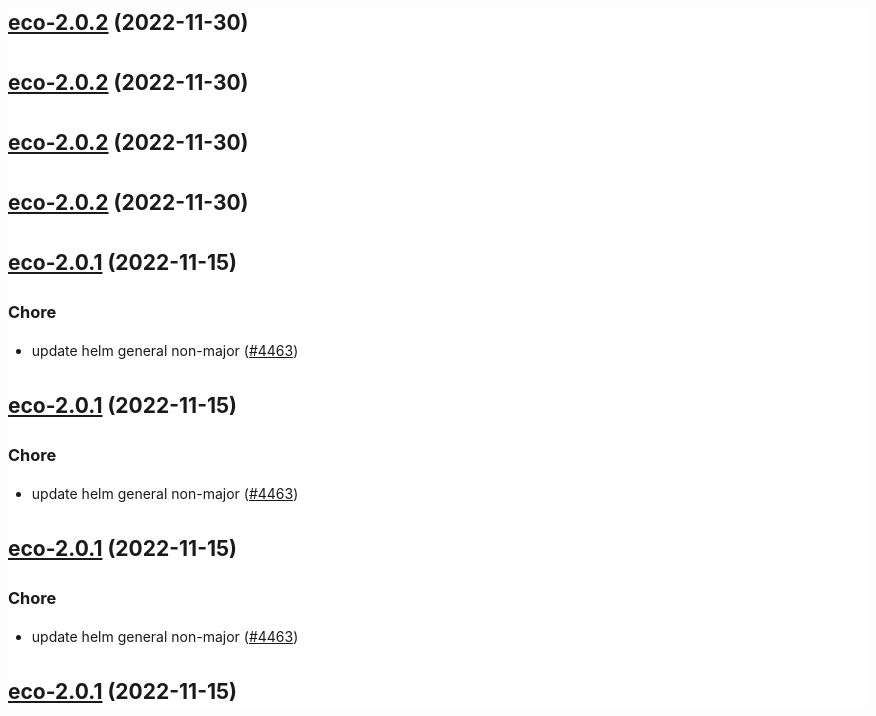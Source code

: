 


## [eco-2.0.2](https://github.com/truecharts/charts/compare/doublecommander-6.0.1...eco-2.0.2) (2022-11-30)




## [eco-2.0.2](https://github.com/truecharts/charts/compare/doublecommander-6.0.1...eco-2.0.2) (2022-11-30)




## [eco-2.0.2](https://github.com/truecharts/charts/compare/doublecommander-6.0.1...eco-2.0.2) (2022-11-30)




## [eco-2.0.2](https://github.com/truecharts/charts/compare/doublecommander-6.0.1...eco-2.0.2) (2022-11-30)




## [eco-2.0.1](https://github.com/truecharts/charts/compare/doublecommander-6.0.0...eco-2.0.1) (2022-11-15)

### Chore

- update helm general non-major ([#4463](https://github.com/truecharts/charts/issues/4463))
  
  


## [eco-2.0.1](https://github.com/truecharts/charts/compare/doublecommander-6.0.0...eco-2.0.1) (2022-11-15)

### Chore

- update helm general non-major ([#4463](https://github.com/truecharts/charts/issues/4463))
  
  


## [eco-2.0.1](https://github.com/truecharts/charts/compare/doublecommander-6.0.0...eco-2.0.1) (2022-11-15)

### Chore

- update helm general non-major ([#4463](https://github.com/truecharts/charts/issues/4463))
  
  


## [eco-2.0.1](https://github.com/truecharts/charts/compare/doublecommander-6.0.0...eco-2.0.1) (2022-11-15)
